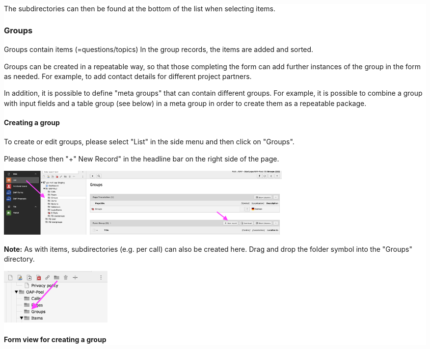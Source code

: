 The subdirectories can then be found at the bottom of the list when selecting items.

### Groups

Groups contain items (=questions/topics)
In the group records, the items are added and sorted.

Groups can be created in a repeatable way, so that those completing the form can add further instances of the group in the form as needed. For example, to add contact details for different project partners.

In addition, it is possible to define "meta groups" that can contain different groups. For example, it is possible to combine a group with input fields and a table group (see below) in a meta group in order to create them as a repeatable package.

#### Creating a group

To create or edit groups, please select "List" in the side menu and then click on "Groups".

Please chose then "+" New Record" in the headline bar on the right side of the page.

<img src="../Images/Manual/Editing/group-list.png" style="max-width:566px;height:auto" />

**Note:** As with items, subdirectories (e.g. per call) can also be created here. Drag and drop the folder symbol into the "Groups" directory.

<img src="../Images/Manual/Editing/group-folder.png" style="max-width:211px;height:auto" />

#### Form view for creating a group
